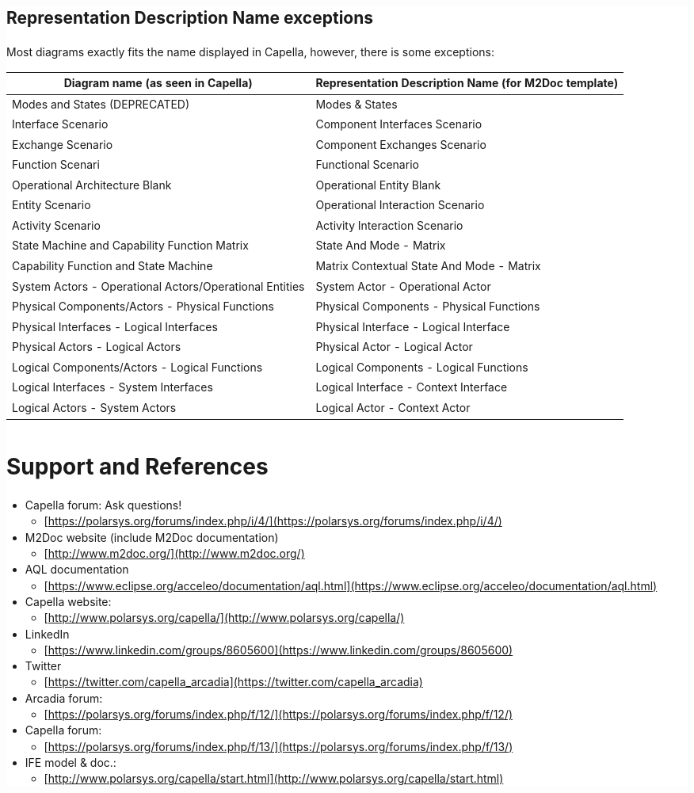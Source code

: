 ## Representation Description Name exceptions

Most diagrams exactly fits the name displayed in Capella, however, there is some exceptions:

|Diagram name (as seen in Capella)|Representation Description Name (for M2Doc template)|
|---------------------------------|----------------------------------------------------|
|Modes and States (DEPRECATED)|Modes & States|
|Interface Scenario|Component Interfaces Scenario|
|Exchange Scenario|Component Exchanges Scenario|
|Function Scenari|Functional Scenario|
|Operational Architecture Blank|Operational Entity Blank|
|Entity Scenario|Operational Interaction Scenario|
|Activity Scenario|Activity Interaction Scenario|
|State Machine and Capability Function Matrix|State And Mode - Matrix|
|Capability Function and State Machine|Matrix Contextual State And Mode - Matrix|
|System Actors - Operational Actors/Operational Entities|System Actor - Operational Actor|
|Physical Components/Actors - Physical Functions|Physical Components - Physical Functions|
|Physical Interfaces - Logical Interfaces|Physical Interface - Logical Interface|
|Physical Actors - Logical Actors|Physical Actor - Logical Actor|
|Logical Components/Actors - Logical Functions|Logical Components - Logical Functions|
|Logical Interfaces - System Interfaces|Logical Interface - Context Interface|
|Logical Actors - System Actors|Logical Actor - Context Actor|

# Support and References

* Capella forum: Ask questions!
  * [https://polarsys.org/forums/index.php/i/4/](https://polarsys.org/forums/index.php/i/4/)
* M2Doc website (include M2Doc documentation)
  * [http://www.m2doc.org/](http://www.m2doc.org/)
* AQL documentation
  * [https://www.eclipse.org/acceleo/documentation/aql.html](https://www.eclipse.org/acceleo/documentation/aql.html)
* Capella website:
  * [http://www.polarsys.org/capella/](http://www.polarsys.org/capella/)
* LinkedIn
  * [https://www.linkedin.com/groups/8605600](https://www.linkedin.com/groups/8605600)
* Twitter
  * [https://twitter.com/capella_arcadia](https://twitter.com/capella_arcadia)
* Arcadia forum:
  * [https://polarsys.org/forums/index.php/f/12/](https://polarsys.org/forums/index.php/f/12/)
* Capella forum:
  * [https://polarsys.org/forums/index.php/f/13/](https://polarsys.org/forums/index.php/f/13/)
* IFE model & doc.:
  * [http://www.polarsys.org/capella/start.html](http://www.polarsys.org/capella/start.html)
